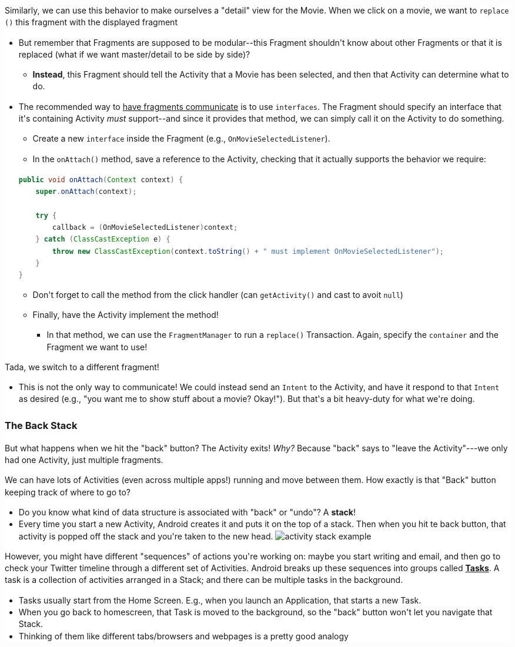 Similarly, we can use this behavior to make ourselves a "detail" view for the Movie. When we click on a movie, we want to `replace()` this fragment with the displayed fragment

- But remember that Fragments are supposed to be modular--this Fragment shouldn't know about other Fragments or that it is replaced (what if we want master/detail to be side by side)?

  - **Instead**, this Fragment should tell the Activity that a Movie has been selected, and then that Activity can determine what to do.

- The recommended way to [have fragments communicate](http://developer.android.com/training/basics/fragments/communicating.html) is to use `interfaces`. The Fragment should specify an interface that it's containing Activity _must_ support--and since it provides that method, we can simply call it on the Activity to do something.

  - Create a new `interface` inside the Fragment (e.g., `OnMovieSelectedListener`).

  - In the `onAttach()` method, save a reference to the Activity, checking that it actually supports the behavior we require:
  ```java
  public void onAttach(Context context) {
      super.onAttach(context);

      try {
          callback = (OnMovieSelectedListener)context;
      } catch (ClassCastException e) {
          throw new ClassCastException(context.toString() + " must implement OnMovieSelectedListener");
      }
  }  
  ```
  - Don't forget to call the method from the click handler (can `getActivity()` and cast to avoit `null`)

  - Finally, have the Activity implement the method!
    - In that method, we can use the `FragmentManager` to run a `replace()` Transaction. Again, specify the `container` and the Fragment we want to use!

Tada, we switch to a different fragment!
- This is not the only way to communicate! We could instead send an `Intent` to the Activity, and have it respond to that `Intent` as desired (e.g., "you want me to show stuff about a movie? Okay!"). But that's a bit heavy-duty for what we're doing.


### The Back Stack
But what happens when we hit the "back" button? The Activity exits! _Why?_ Because "back" says to "leave the Activity"---we only had one Activity, just multiple fragments.


We can have lots of Activities (even across multiple apps!) running and move between them. How exactly is that "Back" button keeping track of where to go to?
- Do you know what kind of data structure is associated with "back" or "undo"? A **stack**!
- Every time you start a new Activity, Android creates it and puts it on the top of a stack. Then when you hit te back button, that activity is popped off the stack and you're taken to the new head.
![activity stack example][backstack_img]

However, you might have different "sequences" of actions you're working on: maybe you start writing and email, and then go to check your Twitter timeline through a different set of Activities. Android breaks up these sequences into groups called [**Tasks**](http://developer.android.com/guide/components/tasks-and-back-stack.html). A task is a collection of activities arranged in a Stack; and there can be multiple tasks in the background.
- Tasks usually start from the Home Screen. E.g., when you launch an Application, that starts a new Task.
- When you go back to homescreen, that Task is moved to the background, so the "back" button won't let you navigate that Stack.
- Thinking of them like different tabs/browsers and webpages is a pretty good analogy


[frag_img]: http://developer.android.com/images/fundamentals/fragments.png
[frag_lifecycle]: http://developer.android.com/images/fragment_lifecycle.png
[backstack_img]: http://developer.android.com/images/fundamentals/diagram_backstack.png